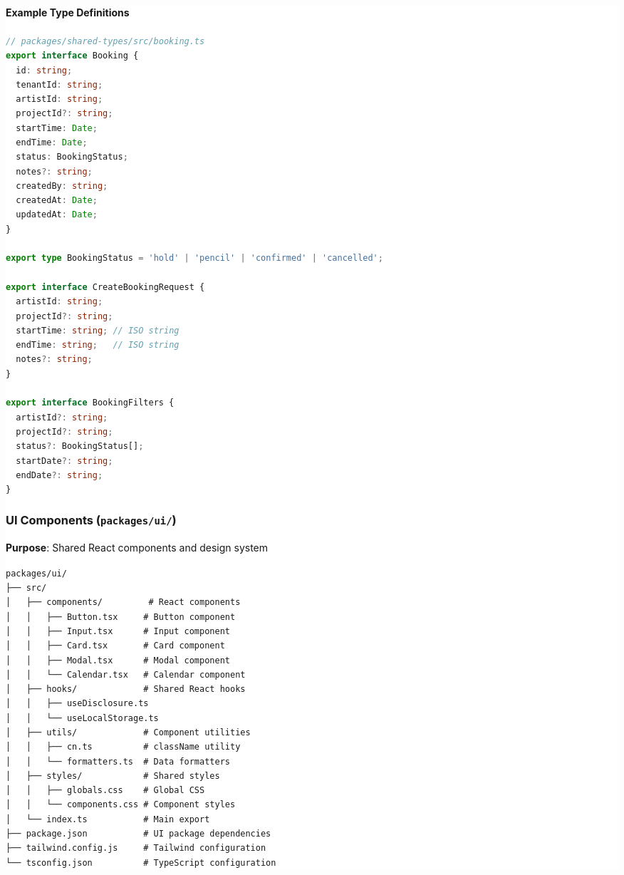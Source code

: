 #### Example Type Definitions
```typescript
// packages/shared-types/src/booking.ts
export interface Booking {
  id: string;
  tenantId: string;
  artistId: string;
  projectId?: string;
  startTime: Date;
  endTime: Date;
  status: BookingStatus;
  notes?: string;
  createdBy: string;
  createdAt: Date;
  updatedAt: Date;
}

export type BookingStatus = 'hold' | 'pencil' | 'confirmed' | 'cancelled';

export interface CreateBookingRequest {
  artistId: string;
  projectId?: string;
  startTime: string; // ISO string
  endTime: string;   // ISO string
  notes?: string;
}

export interface BookingFilters {
  artistId?: string;
  projectId?: string;
  status?: BookingStatus[];
  startDate?: string;
  endDate?: string;
}
```

### UI Components (`packages/ui/`)
**Purpose**: Shared React components and design system

```
packages/ui/
├── src/
│   ├── components/         # React components
│   │   ├── Button.tsx     # Button component
│   │   ├── Input.tsx      # Input component
│   │   ├── Card.tsx       # Card component
│   │   ├── Modal.tsx      # Modal component
│   │   └── Calendar.tsx   # Calendar component
│   ├── hooks/             # Shared React hooks
│   │   ├── useDisclosure.ts
│   │   └── useLocalStorage.ts
│   ├── utils/             # Component utilities
│   │   ├── cn.ts          # className utility
│   │   └── formatters.ts  # Data formatters
│   ├── styles/            # Shared styles
│   │   ├── globals.css    # Global CSS
│   │   └── components.css # Component styles
│   └── index.ts           # Main export
├── package.json           # UI package dependencies
├── tailwind.config.js     # Tailwind configuration
└── tsconfig.json          # TypeScript configuration
```
